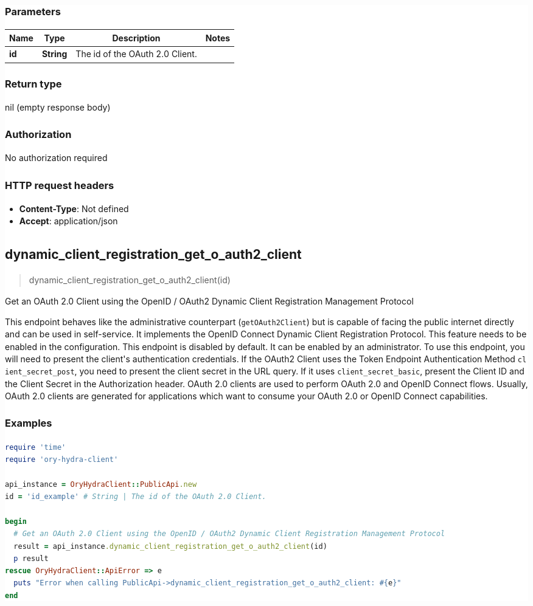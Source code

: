 ### Parameters

| Name | Type | Description | Notes |
| ---- | ---- | ----------- | ----- |
| **id** | **String** | The id of the OAuth 2.0 Client. |  |

### Return type

nil (empty response body)

### Authorization

No authorization required

### HTTP request headers

- **Content-Type**: Not defined
- **Accept**: application/json


## dynamic_client_registration_get_o_auth2_client

> <OAuth2Client> dynamic_client_registration_get_o_auth2_client(id)

Get an OAuth 2.0 Client using the OpenID / OAuth2 Dynamic Client Registration Management Protocol

This endpoint behaves like the administrative counterpart (`getOAuth2Client`) but is capable of facing the public internet directly and can be used in self-service. It implements the OpenID Connect Dynamic Client Registration Protocol. This feature needs to be enabled in the configuration. This endpoint is disabled by default. It can be enabled by an administrator.  To use this endpoint, you will need to present the client's authentication credentials. If the OAuth2 Client uses the Token Endpoint Authentication Method `client_secret_post`, you need to present the client secret in the URL query. If it uses `client_secret_basic`, present the Client ID and the Client Secret in the Authorization header.  OAuth 2.0 clients are used to perform OAuth 2.0 and OpenID Connect flows. Usually, OAuth 2.0 clients are generated for applications which want to consume your OAuth 2.0 or OpenID Connect capabilities.

### Examples

```ruby
require 'time'
require 'ory-hydra-client'

api_instance = OryHydraClient::PublicApi.new
id = 'id_example' # String | The id of the OAuth 2.0 Client.

begin
  # Get an OAuth 2.0 Client using the OpenID / OAuth2 Dynamic Client Registration Management Protocol
  result = api_instance.dynamic_client_registration_get_o_auth2_client(id)
  p result
rescue OryHydraClient::ApiError => e
  puts "Error when calling PublicApi->dynamic_client_registration_get_o_auth2_client: #{e}"
end
```
